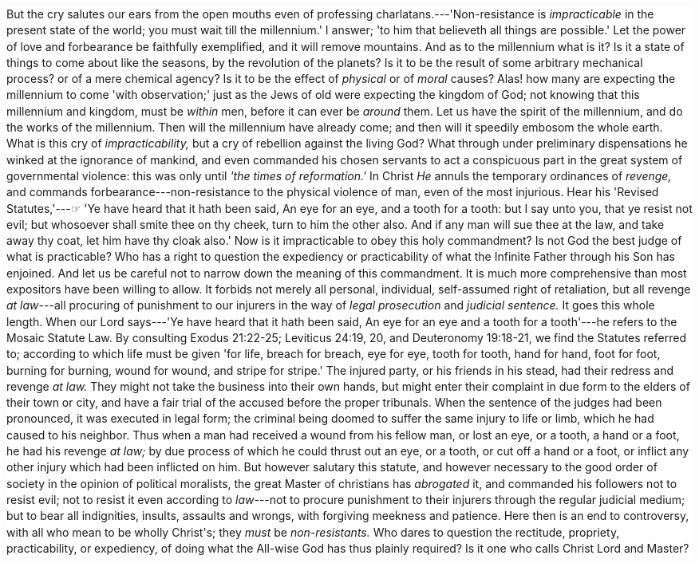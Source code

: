 
But the cry salutes our ears from the open mouths even of professing
charlatans.---'Non-resistance is *impracticable* in the present state of
the world; you must wait till the millennium.' I answer; 'to him that
believeth all things are possible.' Let the power of love and
forbearance be faithfully exemplified, and it will remove mountains. And
as to the millennium what is it? Is it a state of things to come about
like the seasons, by the revolution of the planets? Is it to be the
result of some arbitrary mechanical process? or of a mere chemical
agency? Is it to be the effect of *physical* or of *moral* causes? Alas!
how many are expecting the millennium to come 'with observation;' just
as the Jews of old were expecting the kingdom of God; not knowing that
this millennium and kingdom, must be *within* men, before it can ever be
*around* them. Let us have the spirit of the millennium, and do the
works of the millennium. Then will the millennium have already come; and
then will it speedily embosom the whole earth. What is this cry of
*impracticability,* but a cry of rebellion against the living God? What
through under preliminary dispensations he winked at the ignorance of
mankind, and even commanded his chosen servants to act a conspicuous
part in the great system of governmental violence: this was only until
*'the times of reformation.'* In Christ *He* annuls the temporary
ordinances of *revenge,* and commands forbearance---non-resistance to
the physical violence of man, even of the most injurious. Hear his
'Revised Statutes,'---☞ 'Ye have heard that it hath been said, An eye
for an eye, and a tooth for a tooth: but I say unto you, that ye resist
not evil; but whosoever shall smite thee on thy cheek, turn to him the
other also. And if any man will sue thee at the law, and take away thy
coat, let him have thy cloak also.' Now is it impracticable to obey this
holy commandment? Is not God the best judge of what is practicable? Who
has a right to question the expediency or practicability of what the
Infinite Father through his Son has enjoined. And let us be careful not
to narrow down the meaning of this commandment. It is much more
comprehensive than most expositors have been willing to allow. It
forbids not merely all personal, individual, self-assumed right of
retaliation, but all revenge *at law*---all procuring of punishment to
our injurers in the way of *legal prosecution* and *judicial sentence.*
It goes this whole length. When our Lord says---'Ye have heard that it
hath been said, An eye for an eye and a tooth for a tooth'---he refers
to the Mosaic Statute Law. By consulting Exodus 21:22-25; Leviticus
24:19, 20, and Deuteronomy 19:18-21, we find the Statutes referred to;
according to which life must be given 'for life, breach for breach, eye
for eye, tooth for tooth, hand for hand, foot for foot, burning for
burning, wound for wound, and stripe for stripe.' The injured party, or
his friends in his stead, had their redress and revenge *at law.* They
might not take the business into their own hands, but might enter their
complaint in due form to the elders of their town or city, and have a
fair trial of the accused before the proper tribunals. When the sentence
of the judges had been pronounced, it was executed in legal form; the
criminal being doomed to suffer the same injury to life or limb, which
he had caused to his neighbor. Thus when a man had received a wound from
his fellow man, or lost an eye, or a tooth, a hand or a foot, he had his
revenge *at law;* by due process of which he could thrust out an eye, or
a tooth, or cut off a hand or a foot, or inflict any other injury which
had been inflicted on him. But however salutary this statute, and
however necessary to the good order of society in the opinion of
political moralists, the great Master of christians has *abrogated* it,
and commanded his followers not to resist evil; not to resist it even
according to *law*---not to procure punishment to their injurers through
the regular judicial medium; but to bear all indignities, insults,
assaults and wrongs, with forgiving meekness and patience. Here then is
an end to controversy, with all who mean to be wholly Christ's; they
*must* be *non-resistants.* Who dares to question the rectitude,
propriety, practicability, or expediency, of doing what the All-wise God
has thus plainly required? Is it one who calls Christ Lord and Master?